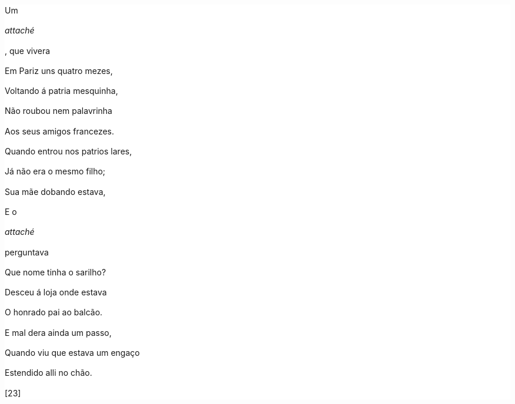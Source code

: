 Um

_attaché_

, que vivera

  

Em Pariz uns quatro mezes,

  

Voltando á patria mesquinha,

  

Não roubou nem palavrinha

  

Aos seus amigos francezes.

  

  

Quando entrou nos patrios lares,

  

Já não era o mesmo filho;

  

Sua mãe dobando estava,

  

E o

_attaché_

perguntava

  

Que nome tinha o sarilho?

  

  

Desceu á loja onde estava

  

O honrado pai ao balcão.

  

E mal dera ainda um passo,

  

Quando viu que estava um engaço

  

Estendido alli no chão.

  

\[23\]

  
